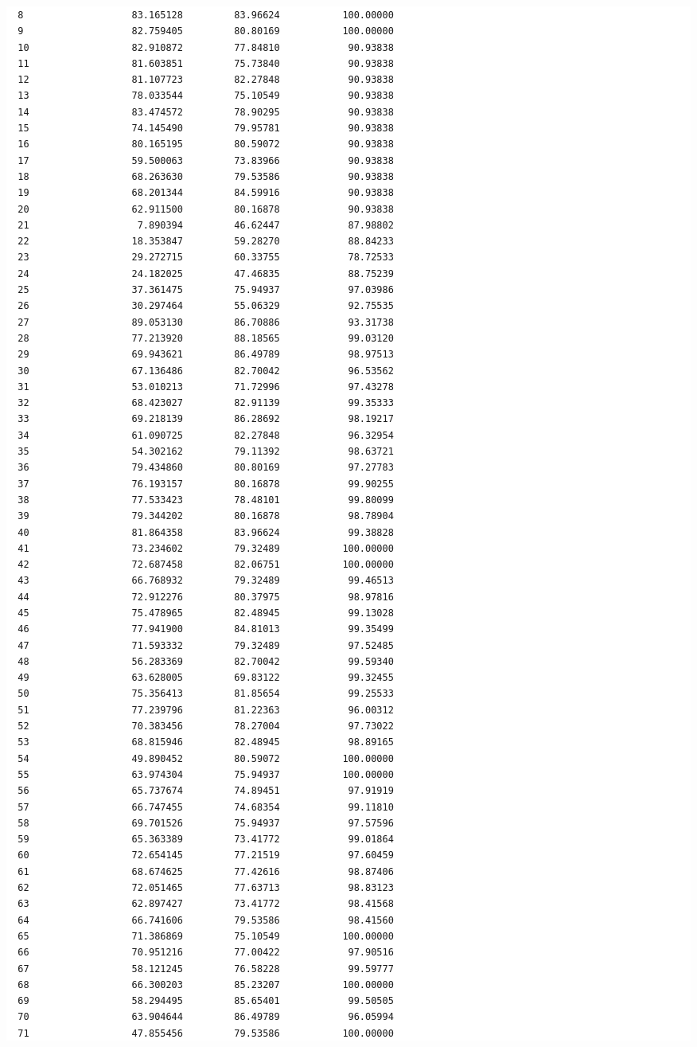       8                   83.165128         83.96624           100.00000
      9                   82.759405         80.80169           100.00000
      10                  82.910872         77.84810            90.93838
      11                  81.603851         75.73840            90.93838
      12                  81.107723         82.27848            90.93838
      13                  78.033544         75.10549            90.93838
      14                  83.474572         78.90295            90.93838
      15                  74.145490         79.95781            90.93838
      16                  80.165195         80.59072            90.93838
      17                  59.500063         73.83966            90.93838
      18                  68.263630         79.53586            90.93838
      19                  68.201344         84.59916            90.93838
      20                  62.911500         80.16878            90.93838
      21                   7.890394         46.62447            87.98802
      22                  18.353847         59.28270            88.84233
      23                  29.272715         60.33755            78.72533
      24                  24.182025         47.46835            88.75239
      25                  37.361475         75.94937            97.03986
      26                  30.297464         55.06329            92.75535
      27                  89.053130         86.70886            93.31738
      28                  77.213920         88.18565            99.03120
      29                  69.943621         86.49789            98.97513
      30                  67.136486         82.70042            96.53562
      31                  53.010213         71.72996            97.43278
      32                  68.423027         82.91139            99.35333
      33                  69.218139         86.28692            98.19217
      34                  61.090725         82.27848            96.32954
      35                  54.302162         79.11392            98.63721
      36                  79.434860         80.80169            97.27783
      37                  76.193157         80.16878            99.90255
      38                  77.533423         78.48101            99.80099
      39                  79.344202         80.16878            98.78904
      40                  81.864358         83.96624            99.38828
      41                  73.234602         79.32489           100.00000
      42                  72.687458         82.06751           100.00000
      43                  66.768932         79.32489            99.46513
      44                  72.912276         80.37975            98.97816
      45                  75.478965         82.48945            99.13028
      46                  77.941900         84.81013            99.35499
      47                  71.593332         79.32489            97.52485
      48                  56.283369         82.70042            99.59340
      49                  63.628005         69.83122            99.32455
      50                  75.356413         81.85654            99.25533
      51                  77.239796         81.22363            96.00312
      52                  70.383456         78.27004            97.73022
      53                  68.815946         82.48945            98.89165
      54                  49.890452         80.59072           100.00000
      55                  63.974304         75.94937           100.00000
      56                  65.737674         74.89451            97.91919
      57                  66.747455         74.68354            99.11810
      58                  69.701526         75.94937            97.57596
      59                  65.363389         73.41772            99.01864
      60                  72.654145         77.21519            97.60459
      61                  68.674625         77.42616            98.87406
      62                  72.051465         77.63713            98.83123
      63                  62.897427         73.41772            98.41568
      64                  66.741606         79.53586            98.41560
      65                  71.386869         75.10549           100.00000
      66                  70.951216         77.00422            97.90516
      67                  58.121245         76.58228            99.59777
      68                  66.300203         85.23207           100.00000
      69                  58.294495         85.65401            99.50505
      70                  63.904644         86.49789            96.05994
      71                  47.855456         79.53586           100.00000